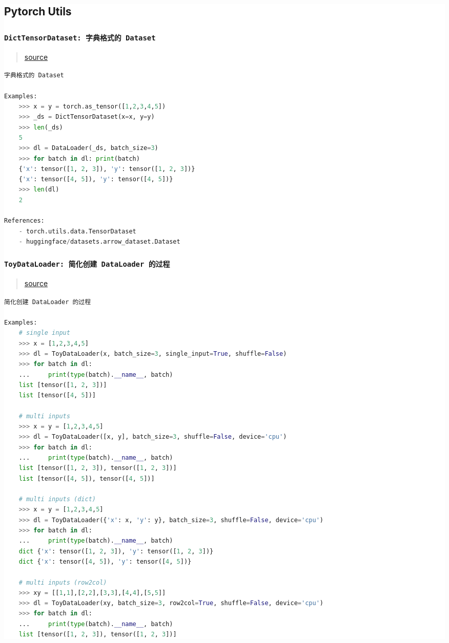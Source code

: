 
## Pytorch Utils

### `DictTensorDataset: 字典格式的 Dataset`
> [source](huaytools/pytorch/data/_basic.py#L34)

```python
字典格式的 Dataset

Examples:
    >>> x = y = torch.as_tensor([1,2,3,4,5])
    >>> _ds = DictTensorDataset(x=x, y=y)
    >>> len(_ds)
    5
    >>> dl = DataLoader(_ds, batch_size=3)
    >>> for batch in dl: print(batch)
    {'x': tensor([1, 2, 3]), 'y': tensor([1, 2, 3])}
    {'x': tensor([4, 5]), 'y': tensor([4, 5])}
    >>> len(dl)
    2

References:
    - torch.utils.data.TensorDataset
    - huggingface/datasets.arrow_dataset.Dataset
```


### `ToyDataLoader: 简化创建 DataLoader 的过程`
> [source](huaytools/pytorch/data/_basic.py#L95)

```python
简化创建 DataLoader 的过程

Examples:
    # single input
    >>> x = [1,2,3,4,5]
    >>> dl = ToyDataLoader(x, batch_size=3, single_input=True, shuffle=False)
    >>> for batch in dl:
    ...     print(type(batch).__name__, batch)
    list [tensor([1, 2, 3])]
    list [tensor([4, 5])]

    # multi inputs
    >>> x = y = [1,2,3,4,5]
    >>> dl = ToyDataLoader([x, y], batch_size=3, shuffle=False, device='cpu')
    >>> for batch in dl:
    ...     print(type(batch).__name__, batch)
    list [tensor([1, 2, 3]), tensor([1, 2, 3])]
    list [tensor([4, 5]), tensor([4, 5])]

    # multi inputs (dict)
    >>> x = y = [1,2,3,4,5]
    >>> dl = ToyDataLoader({'x': x, 'y': y}, batch_size=3, shuffle=False, device='cpu')
    >>> for batch in dl:
    ...     print(type(batch).__name__, batch)
    dict {'x': tensor([1, 2, 3]), 'y': tensor([1, 2, 3])}
    dict {'x': tensor([4, 5]), 'y': tensor([4, 5])}

    # multi inputs (row2col)
    >>> xy = [[1,1],[2,2],[3,3],[4,4],[5,5]]
    >>> dl = ToyDataLoader(xy, batch_size=3, row2col=True, shuffle=False, device='cpu')
    >>> for batch in dl:
    ...     print(type(batch).__name__, batch)
    list [tensor([1, 2, 3]), tensor([1, 2, 3])]
```